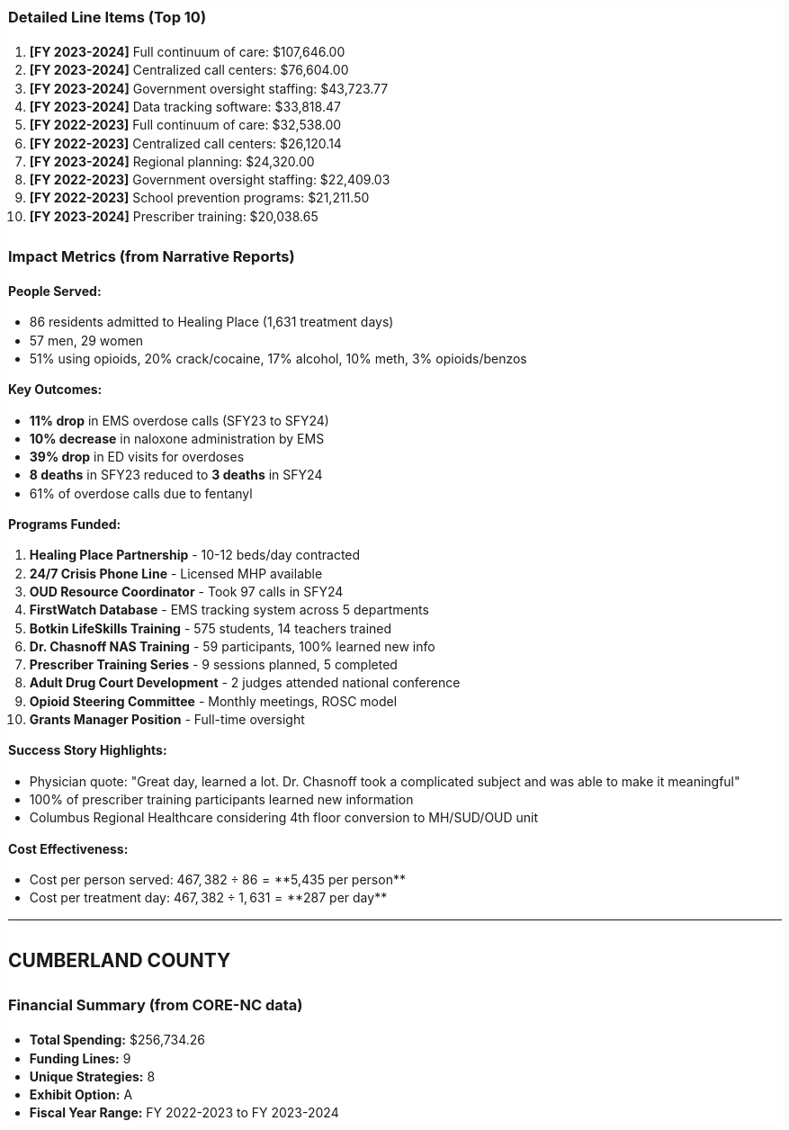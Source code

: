 ### Detailed Line Items (Top 10)
1. **[FY 2023-2024]** Full continuum of care: $107,646.00
2. **[FY 2023-2024]** Centralized call centers: $76,604.00
3. **[FY 2023-2024]** Government oversight staffing: $43,723.77
4. **[FY 2023-2024]** Data tracking software: $33,818.47
5. **[FY 2022-2023]** Full continuum of care: $32,538.00
6. **[FY 2022-2023]** Centralized call centers: $26,120.14
7. **[FY 2023-2024]** Regional planning: $24,320.00
8. **[FY 2022-2023]** Government oversight staffing: $22,409.03
9. **[FY 2022-2023]** School prevention programs: $21,211.50
10. **[FY 2023-2024]** Prescriber training: $20,038.65

### Impact Metrics (from Narrative Reports)
**People Served:**
- 86 residents admitted to Healing Place (1,631 treatment days)
- 57 men, 29 women
- 51% using opioids, 20% crack/cocaine, 17% alcohol, 10% meth, 3% opioids/benzos

**Key Outcomes:**
- **11% drop** in EMS overdose calls (SFY23 to SFY24)
- **10% decrease** in naloxone administration by EMS
- **39% drop** in ED visits for overdoses
- **8 deaths** in SFY23 reduced to **3 deaths** in SFY24
- 61% of overdose calls due to fentanyl

**Programs Funded:**
1. **Healing Place Partnership** - 10-12 beds/day contracted
2. **24/7 Crisis Phone Line** - Licensed MHP available
3. **OUD Resource Coordinator** - Took 97 calls in SFY24
4. **FirstWatch Database** - EMS tracking system across 5 departments
5. **Botkin LifeSkills Training** - 575 students, 14 teachers trained
6. **Dr. Chasnoff NAS Training** - 59 participants, 100% learned new info
7. **Prescriber Training Series** - 9 sessions planned, 5 completed
8. **Adult Drug Court Development** - 2 judges attended national conference
9. **Opioid Steering Committee** - Monthly meetings, ROSC model
10. **Grants Manager Position** - Full-time oversight

**Success Story Highlights:**
- Physician quote: "Great day, learned a lot. Dr. Chasnoff took a complicated subject and was able to make it meaningful"
- 100% of prescriber training participants learned new information
- Columbus Regional Healthcare considering 4th floor conversion to MH/SUD/OUD unit

**Cost Effectiveness:**
- Cost per person served: $467,382 ÷ 86 = **$5,435 per person**
- Cost per treatment day: $467,382 ÷ 1,631 = **$287 per day**

---

## CUMBERLAND COUNTY

### Financial Summary (from CORE-NC data)
- **Total Spending:** $256,734.26
- **Funding Lines:** 9
- **Unique Strategies:** 8
- **Exhibit Option:** A
- **Fiscal Year Range:** FY 2022-2023 to FY 2023-2024
